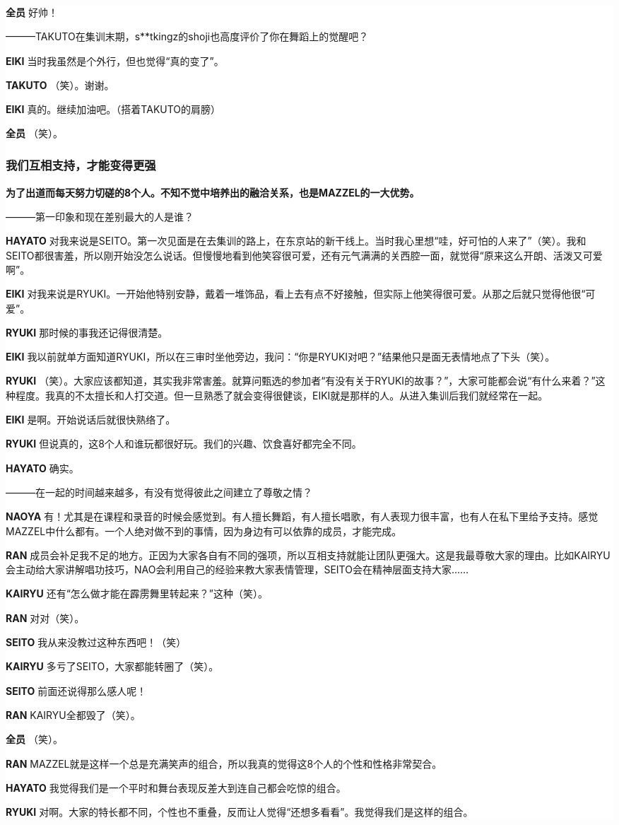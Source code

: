 **全员** 好帅！  

———TAKUTO在集训末期，s**tkingz的shoji也高度评价了你在舞蹈上的觉醒吧？  

**EIKI** 当时我虽然是个外行，但也觉得“真的变了”。  

**TAKUTO** （笑）。谢谢。  

**EIKI** 真的。继续加油吧。（搭着TAKUTO的肩膀）  

**全员** （笑）。  

### 我们互相支持，才能变得更强  

**为了出道而每天努力切磋的8个人。不知不觉中培养出的融洽关系，也是MAZZEL的一大优势。**  

———第一印象和现在差别最大的人是谁？  

**HAYATO** 对我来说是SEITO。第一次见面是在去集训的路上，在东京站的新干线上。当时我心里想“哇，好可怕的人来了”（笑）。我和SEITO都很害羞，所以刚开始没怎么说话。但慢慢地看到他笑容很可爱，还有元气满满的关西腔一面，就觉得“原来这么开朗、活泼又可爱啊”。  

**EIKI** 对我来说是RYUKI。一开始他特别安静，戴着一堆饰品，看上去有点不好接触，但实际上他笑得很可爱。从那之后就只觉得他很“可爱”。  

**RYUKI** 那时候的事我还记得很清楚。  

**EIKI** 我以前就单方面知道RYUKI，所以在三审时坐他旁边，我问：“你是RYUKI对吧？”结果他只是面无表情地点了下头（笑）。  

**RYUKI** （笑）。大家应该都知道，其实我非常害羞。就算问甄选的参加者“有没有关于RYUKI的故事？”，大家可能都会说“有什么来着？”这种程度。我真的不太擅长和人打交道。但一旦熟悉了就会变得很健谈，EIKI就是那样的人。从进入集训后我们就经常在一起。  

**EIKI** 是啊。开始说话后就很快熟络了。  

**RYUKI** 但说真的，这8个人和谁玩都很好玩。我们的兴趣、饮食喜好都完全不同。  

**HAYATO** 确实。  

———在一起的时间越来越多，有没有觉得彼此之间建立了尊敬之情？  

**NAOYA** 有！尤其是在课程和录音的时候会感觉到。有人擅长舞蹈，有人擅长唱歌，有人表现力很丰富，也有人在私下里给予支持。感觉MAZZEL中什么都有。一个人绝对做不到的事情，因为身边有可以依靠的成员，才能完成。  

**RAN** 成员会补足我不足的地方。正因为大家各自有不同的强项，所以互相支持就能让团队更强大。这是我最尊敬大家的理由。比如KAIRYU会主动给大家讲解唱功技巧，NAO会利用自己的经验来教大家表情管理，SEITO会在精神层面支持大家……  

**KAIRYU** 还有“怎么做才能在霹雳舞里转起来？”这种（笑）。  

**RAN** 对对（笑）。  

**SEITO** 我从来没教过这种东西吧！（笑）  

**KAIRYU** 多亏了SEITO，大家都能转圈了（笑）。  

**SEITO** 前面还说得那么感人呢！  

**RAN** KAIRYU全都毁了（笑）。  

**全员** （笑）。  

**RAN** MAZZEL就是这样一个总是充满笑声的组合，所以我真的觉得这8个人的个性和性格非常契合。  

**HAYATO** 我觉得我们是一个平时和舞台表现反差大到连自己都会吃惊的组合。  

**RYUKI** 对啊。大家的特长都不同，个性也不重叠，反而让人觉得“还想多看看”。我觉得我们是这样的组合。  
